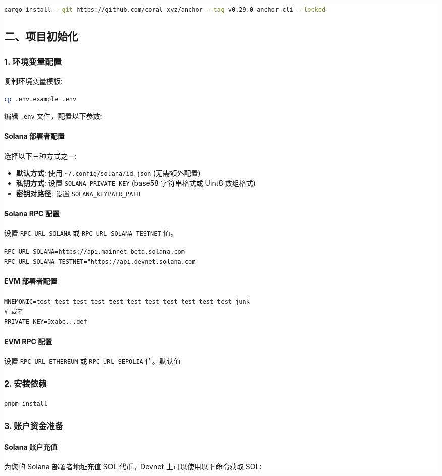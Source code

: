 ```bash
cargo install --git https://github.com/coral-xyz/anchor --tag v0.29.0 anchor-cli --locked
```

## 二、项目初始化

### 1. 环境变量配置

复制环境变量模板:

```bash
cp .env.example .env
```

编辑 `.env` 文件，配置以下参数:

#### Solana 部署者配置

选择以下三种方式之一:

- **默认方式**: 使用 `~/.config/solana/id.json` (无需额外配置)
- **私钥方式**: 设置 `SOLANA_PRIVATE_KEY` (base58 字符串格式或 Uint8 数组格式)
- **密钥对路径**: 设置 `SOLANA_KEYPAIR_PATH`

#### Solana RPC 配置

设置 `RPC_URL_SOLANA` 或 `RPC_URL_SOLANA_TESTNET` 值。

```
RPC_URL_SOLANA=https://api.mainnet-beta.solana.com
RPC_URL_SOLANA_TESTNET="https://api.devnet.solana.com
```

#### EVM 部署者配置

```
MNEMONIC=test test test test test test test test test test test junk
# 或者
PRIVATE_KEY=0xabc...def
```

#### EVM RPC 配置

设置 `RPC_URL_ETHEREUM` 或 `RPC_URL_SEPOLIA` 值。默认值

### 2. 安装依赖

```bash
pnpm install
```

### 3. 账户资金准备

#### Solana 账户充值

为您的 Solana 部署者地址充值 SOL 代币。Devnet 上可以使用以下命令获取 SOL:
